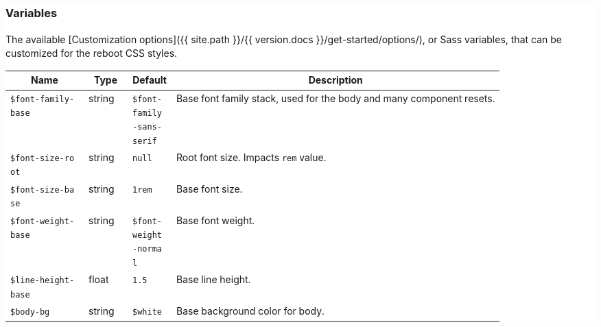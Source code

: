 ### Variables

The available [Customization options]({{ site.path }}/{{ version.docs }}/get-started/options/), or Sass variables, that can be customized for the reboot CSS styles.

<div class="table-scroll">
  <table class="table table-bordered table-striped">
    <thead>
      <tr>
        <th style="width: 100px;">Name</th>
        <th style="width: 50px;">Type</th>
        <th style="width: 50px;">Default</th>
        <th>Description</th>
      </tr>
    </thead>
    <tbody>
      <tr>
        <td><code>$font-family-base</code></td>
        <td>string</td>
        <td><code>$font-family-sans-serif</code></td>
        <td>
          Base font family stack, used for the body and many component resets.
        </td>
      </tr>
      <tr>
        <td><code>$font-size-root</code></td>
        <td>string</td>
        <td><code>null</code></td>
        <td>
          Root font size. Impacts <code>rem</code> value.
        </td>
      </tr>
      <tr>
        <td><code>$font-size-base</code></td>
        <td>string</td>
        <td><code>1rem</code></td>
        <td>
          Base font size.
        </td>
      </tr>
      <tr>
        <td><code>$font-weight-base</code></td>
        <td>string</td>
        <td><code>$font-weight-normal</code></td>
        <td>
          Base font weight.
        </td>
      </tr>
      <tr>
        <td><code>$line-height-base</code></td>
        <td>float</td>
        <td><code>1.5</code></td>
        <td>
          Base line height.
        </td>
      </tr>
      <tr>
        <td><code>$body-bg</code></td>
        <td>string</td>
        <td><code>$white</code></td>
        <td>
          Base background color for body.
        </td>
      </tr>